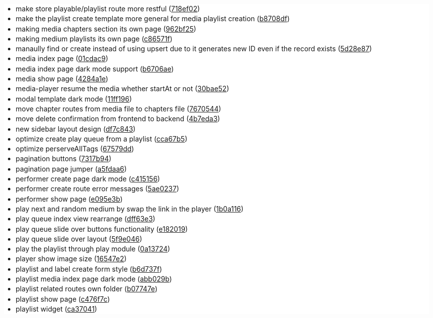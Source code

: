 * make store playable/playlist route more restful ([718ef02](https://github.com/argusherd/nodonlod/commit/718ef02494270cd48f951a4d9117bff0e40619dc))
* make the playlist create template more general for media playlist creation ([b8708df](https://github.com/argusherd/nodonlod/commit/b8708dfc4ba56dc0ddc09cb3be61147d038e6c90))
* making media chapters section its own page ([962bf25](https://github.com/argusherd/nodonlod/commit/962bf25fdb3eb865d93ede2ca0cb8f9f3440c8f6))
* making medium playlists its own page ([c86571f](https://github.com/argusherd/nodonlod/commit/c86571fac0d4c170b80b163fd8c6b4f08250b2ee))
* manaully find or create instead of using upsert due to it generates new ID even if the record exists ([5d28e87](https://github.com/argusherd/nodonlod/commit/5d28e87374f2e60308ad78f98e16fd6ce0042b13))
* media index page ([01cdac9](https://github.com/argusherd/nodonlod/commit/01cdac92bfc3f387bb7134fdcf7e94aeefef601b))
* media index page dark mode support ([b6706ae](https://github.com/argusherd/nodonlod/commit/b6706ae00d3382ceff20d402e56cceaac6125fec))
* media show page ([4284a1e](https://github.com/argusherd/nodonlod/commit/4284a1e9a7e0183a71d4f71e20dfac42a5b57ed1))
* media-player resume the media whether startAt or not ([30bae52](https://github.com/argusherd/nodonlod/commit/30bae52f040051b17505d5286f31ad905bc54a9b))
* modal template dark mode ([11ff196](https://github.com/argusherd/nodonlod/commit/11ff196b687b6558ec43a4b3890ffcc702d7042a))
* move chapter routes from media file to chapters file ([7670544](https://github.com/argusherd/nodonlod/commit/76705446ec5bace44d6280e3849c8972803b701f))
* move delete confirmation from frontend to backend ([4b7eda3](https://github.com/argusherd/nodonlod/commit/4b7eda350df1f8685f1f34d3147f74338817d11f))
* new sidebar layout design ([df7c843](https://github.com/argusherd/nodonlod/commit/df7c843a38de86e03339edc54d65a7be801c42e1))
* optimize create play queue from a playlist ([cca67b5](https://github.com/argusherd/nodonlod/commit/cca67b51b85c5dd2be59089a686e5ae91ef9ad87))
* optimize perserveAllTags ([67579dd](https://github.com/argusherd/nodonlod/commit/67579ddd991552fa24c1ae3610b7a415c3ca281e))
* pagination buttons ([7317b94](https://github.com/argusherd/nodonlod/commit/7317b9465fb3aafefc1f59f771cee71aa907e081))
* pagination page jumper ([a5fdaa6](https://github.com/argusherd/nodonlod/commit/a5fdaa6fe130a7cbf4ec9a4bbddb3aaf74537900))
* performer create page dark mode ([c415156](https://github.com/argusherd/nodonlod/commit/c4151562186deb21e8bc488753f850f928a36d9b))
* performer create route error messages ([5ae0237](https://github.com/argusherd/nodonlod/commit/5ae0237a146a7ef2beb48c9863eb01bf89e59a60))
* performer show page ([e095e3b](https://github.com/argusherd/nodonlod/commit/e095e3b769b5fc4b3678095de339f267d7ddb052))
* play next and random medium by swap the link in the player ([1b0a116](https://github.com/argusherd/nodonlod/commit/1b0a116eab1d1d7ef1bb5c3266a49751c8863a78))
* play queue index view rearrange ([dff63e3](https://github.com/argusherd/nodonlod/commit/dff63e3a0e7a56521282e1ee6b49e864616c7a88))
* play queue slide over buttons functionality ([e182019](https://github.com/argusherd/nodonlod/commit/e182019e9d3b6bca135bb97fdc16e79e03c80282))
* play queue slide over layout ([5f9e046](https://github.com/argusherd/nodonlod/commit/5f9e0469de5cbad4a64960517dc62b3bdfce9638))
* play the playlist through play module ([0a13724](https://github.com/argusherd/nodonlod/commit/0a13724f208d9b3876d711006b9cb69a984f7a35))
* player show image size ([16547e2](https://github.com/argusherd/nodonlod/commit/16547e2decb64d385a2c7ea6d547ac980affc7e3))
* playlist and label create form style ([b6d737f](https://github.com/argusherd/nodonlod/commit/b6d737fd761ae915f35b473dbe306752b41f6c58))
* playlist media index page dark mode ([abb029b](https://github.com/argusherd/nodonlod/commit/abb029b18cc2f894843348ac8e9abc1af9f229db))
* playlist related routes own folder ([b07747e](https://github.com/argusherd/nodonlod/commit/b07747e4bc5e7923b32562553cc45780de80f1b6))
* playlist show page ([c476f7c](https://github.com/argusherd/nodonlod/commit/c476f7cae3b2e1d3e5c755560573a9e0d3585838))
* playlist widget ([ca37041](https://github.com/argusherd/nodonlod/commit/ca37041b7198c9d45ab0ff87282a74e45cfe6b2b))